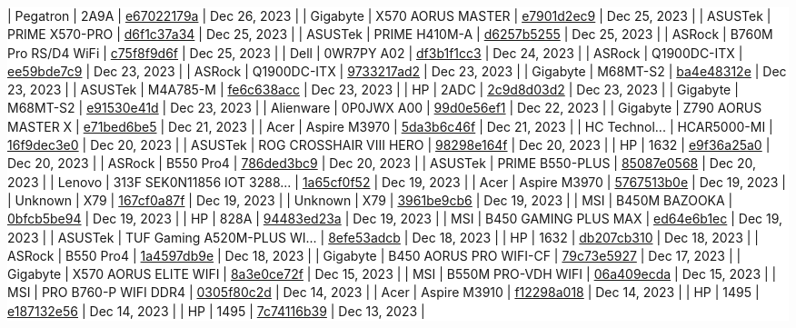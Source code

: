 | Pegatron      | 2A9A                        | [e67022179a](https://linux-hardware.org/?probe=e67022179a) | Dec 26, 2023 |
| Gigabyte      | X570 AORUS MASTER           | [e7901d2ec9](https://linux-hardware.org/?probe=e7901d2ec9) | Dec 25, 2023 |
| ASUSTek       | PRIME X570-PRO              | [d6f1c37a34](https://linux-hardware.org/?probe=d6f1c37a34) | Dec 25, 2023 |
| ASUSTek       | PRIME H410M-A               | [d6257b5255](https://linux-hardware.org/?probe=d6257b5255) | Dec 25, 2023 |
| ASRock        | B760M Pro RS/D4 WiFi        | [c75f8f9d6f](https://linux-hardware.org/?probe=c75f8f9d6f) | Dec 25, 2023 |
| Dell          | 0WR7PY A02                  | [df3b1f1cc3](https://linux-hardware.org/?probe=df3b1f1cc3) | Dec 24, 2023 |
| ASRock        | Q1900DC-ITX                 | [ee59bde7c9](https://linux-hardware.org/?probe=ee59bde7c9) | Dec 23, 2023 |
| ASRock        | Q1900DC-ITX                 | [9733217ad2](https://linux-hardware.org/?probe=9733217ad2) | Dec 23, 2023 |
| Gigabyte      | M68MT-S2                    | [ba4e48312e](https://linux-hardware.org/?probe=ba4e48312e) | Dec 23, 2023 |
| ASUSTek       | M4A785-M                    | [fe6c638acc](https://linux-hardware.org/?probe=fe6c638acc) | Dec 23, 2023 |
| HP            | 2ADC                        | [2c9d8d03d2](https://linux-hardware.org/?probe=2c9d8d03d2) | Dec 23, 2023 |
| Gigabyte      | M68MT-S2                    | [e91530e41d](https://linux-hardware.org/?probe=e91530e41d) | Dec 23, 2023 |
| Alienware     | 0P0JWX A00                  | [99d0e56ef1](https://linux-hardware.org/?probe=99d0e56ef1) | Dec 22, 2023 |
| Gigabyte      | Z790 AORUS MASTER X         | [e71bed6be5](https://linux-hardware.org/?probe=e71bed6be5) | Dec 21, 2023 |
| Acer          | Aspire M3970                | [5da3b6c46f](https://linux-hardware.org/?probe=5da3b6c46f) | Dec 21, 2023 |
| HC Technol... | HCAR5000-MI                 | [16f9dec3e0](https://linux-hardware.org/?probe=16f9dec3e0) | Dec 20, 2023 |
| ASUSTek       | ROG CROSSHAIR VIII HERO     | [98298e164f](https://linux-hardware.org/?probe=98298e164f) | Dec 20, 2023 |
| HP            | 1632                        | [e9f36a25a0](https://linux-hardware.org/?probe=e9f36a25a0) | Dec 20, 2023 |
| ASRock        | B550 Pro4                   | [786ded3bc9](https://linux-hardware.org/?probe=786ded3bc9) | Dec 20, 2023 |
| ASUSTek       | PRIME B550-PLUS             | [85087e0568](https://linux-hardware.org/?probe=85087e0568) | Dec 20, 2023 |
| Lenovo        | 313F SEK0N11856 IOT 3288... | [1a65cf0f52](https://linux-hardware.org/?probe=1a65cf0f52) | Dec 19, 2023 |
| Acer          | Aspire M3970                | [5767513b0e](https://linux-hardware.org/?probe=5767513b0e) | Dec 19, 2023 |
| Unknown       | X79                         | [167cf0a87f](https://linux-hardware.org/?probe=167cf0a87f) | Dec 19, 2023 |
| Unknown       | X79                         | [3961be9cb6](https://linux-hardware.org/?probe=3961be9cb6) | Dec 19, 2023 |
| MSI           | B450M BAZOOKA               | [0bfcb5be94](https://linux-hardware.org/?probe=0bfcb5be94) | Dec 19, 2023 |
| HP            | 828A                        | [94483ed23a](https://linux-hardware.org/?probe=94483ed23a) | Dec 19, 2023 |
| MSI           | B450 GAMING PLUS MAX        | [ed64e6b1ec](https://linux-hardware.org/?probe=ed64e6b1ec) | Dec 19, 2023 |
| ASUSTek       | TUF Gaming A520M-PLUS WI... | [8efe53adcb](https://linux-hardware.org/?probe=8efe53adcb) | Dec 18, 2023 |
| HP            | 1632                        | [db207cb310](https://linux-hardware.org/?probe=db207cb310) | Dec 18, 2023 |
| ASRock        | B550 Pro4                   | [1a4597db9e](https://linux-hardware.org/?probe=1a4597db9e) | Dec 18, 2023 |
| Gigabyte      | B450 AORUS PRO WIFI-CF      | [79c73e5927](https://linux-hardware.org/?probe=79c73e5927) | Dec 17, 2023 |
| Gigabyte      | X570 AORUS ELITE WIFI       | [8a3e0ce72f](https://linux-hardware.org/?probe=8a3e0ce72f) | Dec 15, 2023 |
| MSI           | B550M PRO-VDH WIFI          | [06a409ecda](https://linux-hardware.org/?probe=06a409ecda) | Dec 15, 2023 |
| MSI           | PRO B760-P WIFI DDR4        | [0305f80c2d](https://linux-hardware.org/?probe=0305f80c2d) | Dec 14, 2023 |
| Acer          | Aspire M3910                | [f12298a018](https://linux-hardware.org/?probe=f12298a018) | Dec 14, 2023 |
| HP            | 1495                        | [e187132e56](https://linux-hardware.org/?probe=e187132e56) | Dec 14, 2023 |
| HP            | 1495                        | [7c74116b39](https://linux-hardware.org/?probe=7c74116b39) | Dec 13, 2023 |